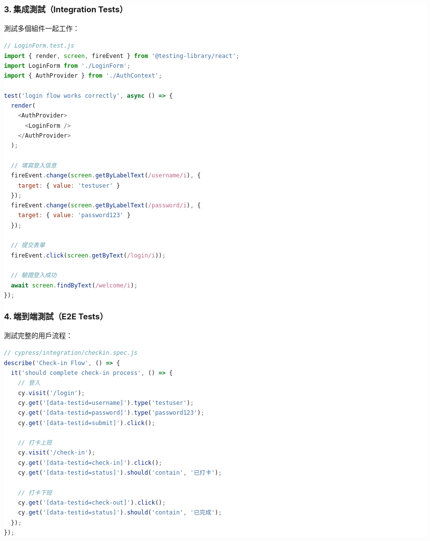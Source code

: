 ### 3. 集成測試（Integration Tests）

測試多個組件一起工作：

```javascript
// LoginForm.test.js
import { render, screen, fireEvent } from '@testing-library/react';
import LoginForm from './LoginForm';
import { AuthProvider } from './AuthContext';

test('login flow works correctly', async () => {
  render(
    <AuthProvider>
      <LoginForm />
    </AuthProvider>
  );

  // 填寫登入信息
  fireEvent.change(screen.getByLabelText(/username/i), {
    target: { value: 'testuser' }
  });
  fireEvent.change(screen.getByLabelText(/password/i), {
    target: { value: 'password123' }
  });

  // 提交表單
  fireEvent.click(screen.getByText(/login/i));

  // 驗證登入成功
  await screen.findByText(/welcome/i);
});
```

### 4. 端到端測試（E2E Tests）

測試完整的用戶流程：

```javascript
// cypress/integration/checkin.spec.js
describe('Check-in Flow', () => {
  it('should complete check-in process', () => {
    // 登入
    cy.visit('/login');
    cy.get('[data-testid=username]').type('testuser');
    cy.get('[data-testid=password]').type('password123');
    cy.get('[data-testid=submit]').click();

    // 打卡上班
    cy.visit('/check-in');
    cy.get('[data-testid=check-in]').click();
    cy.get('[data-testid=status]').should('contain', '已打卡');

    // 打卡下班
    cy.get('[data-testid=check-out]').click();
    cy.get('[data-testid=status]').should('contain', '已完成');
  });
});
```
